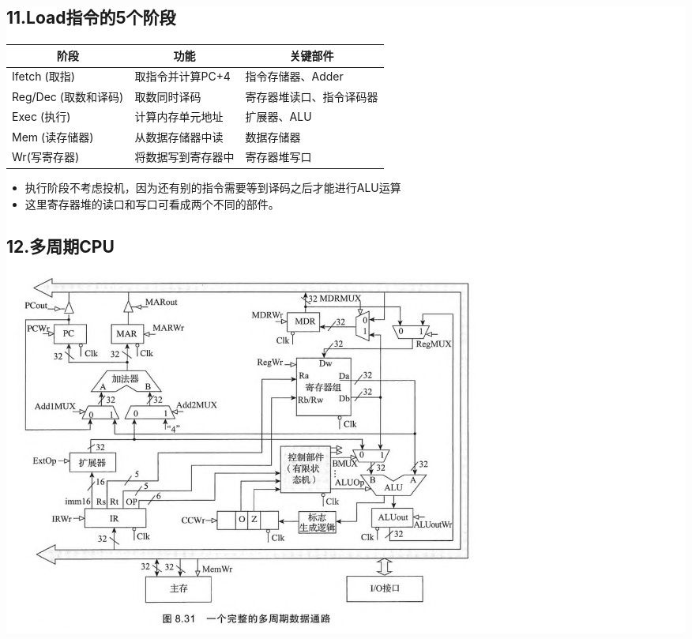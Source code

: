 ## 11.Load指令的5个阶段

| 阶段              | 功能         | 关键部件         |
| --------------- | ---------- | ------------ |
| Ifetch (取指)     | 取指令并计算PC+4 | 指令存储器、Adder  |
| Reg/Dec (取数和译码) | 取数同时译码     | 寄存器堆读口、指令译码器 |
| Exec (执行)       | 计算内存单元地址   | 扩展器、ALU      |
| Mem (读存储器)      | 从数据存储器中读   | 数据存储器        |
| Wr(写寄存器)        | 将数据写到寄存器中  | 寄存器堆写口       |
* 执行阶段不考虑投机，因为还有别的指令需要等到译码之后才能进行ALU运算
* 这里寄存器堆的读口和写口可看成两个不同的部件。

## 12.多周期CPU

<img src=./shots/多周期CPU.png width=600 height=450/>
